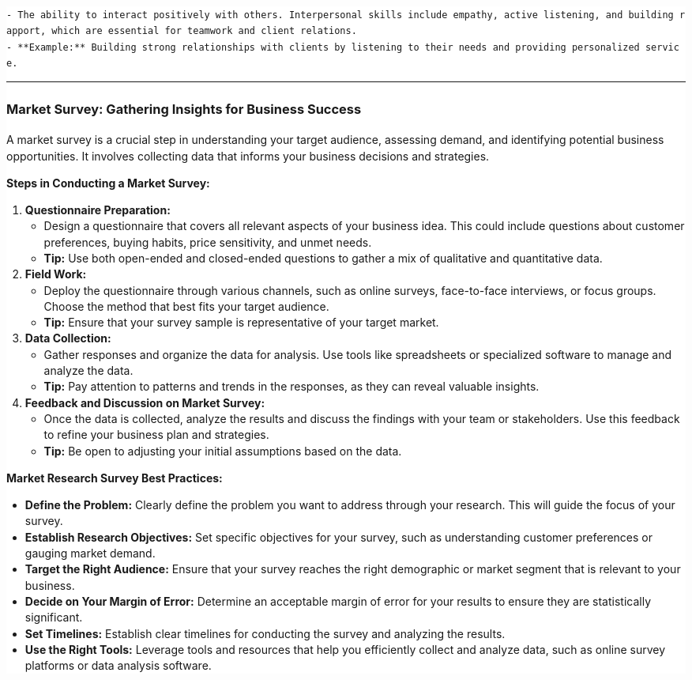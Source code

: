     - The ability to interact positively with others. Interpersonal skills include empathy, active listening, and building rapport, which are essential for teamwork and client relations.
    - **Example:** Building strong relationships with clients by listening to their needs and providing personalized service.

---

### **Market Survey: Gathering Insights for Business Success**

A market survey is a crucial step in understanding your target audience, assessing demand, and identifying potential business opportunities. It involves collecting data that informs your business decisions and strategies.

**Steps in Conducting a Market Survey:**

1. **Questionnaire Preparation:**
    - Design a questionnaire that covers all relevant aspects of your business idea. This could include questions about customer preferences, buying habits, price sensitivity, and unmet needs.
    - **Tip:** Use both open-ended and closed-ended questions to gather a mix of qualitative and quantitative data.
2. **Field Work:**
    - Deploy the questionnaire through various channels, such as online surveys, face-to-face interviews, or focus groups. Choose the method that best fits your target audience.
    - **Tip:** Ensure that your survey sample is representative of your target market.
3. **Data Collection:**
    - Gather responses and organize the data for analysis. Use tools like spreadsheets or specialized software to manage and analyze the data.
    - **Tip:** Pay attention to patterns and trends in the responses, as they can reveal valuable insights.
4. **Feedback and Discussion on Market Survey:**
    - Once the data is collected, analyze the results and discuss the findings with your team or stakeholders. Use this feedback to refine your business plan and strategies.
    - **Tip:** Be open to adjusting your initial assumptions based on the data.

**Market Research Survey Best Practices:**

- **Define the Problem:** Clearly define the problem you want to address through your research. This will guide the focus of your survey.
- **Establish Research Objectives:** Set specific objectives for your survey, such as understanding customer preferences or gauging market demand.
- **Target the Right Audience:** Ensure that your survey reaches the right demographic or market segment that is relevant to your business.
- **Decide on Your Margin of Error:** Determine an acceptable margin of error for your results to ensure they are statistically significant.
- **Set Timelines:** Establish clear timelines for conducting the survey and analyzing the results.
- **Use the Right Tools:** Leverage tools and resources that help you efficiently collect and analyze data, such as online survey platforms or data analysis software.